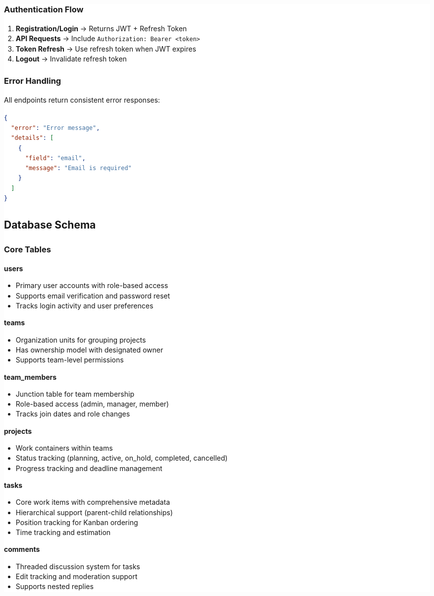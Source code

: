 ### Authentication Flow
1. **Registration/Login** → Returns JWT + Refresh Token
2. **API Requests** → Include `Authorization: Bearer <token>`
3. **Token Refresh** → Use refresh token when JWT expires
4. **Logout** → Invalidate refresh token

### Error Handling
All endpoints return consistent error responses:
```json
{
  "error": "Error message",
  "details": [
    {
      "field": "email",
      "message": "Email is required"
    }
  ]
}
```

## Database Schema

### Core Tables

**users**
- Primary user accounts with role-based access
- Supports email verification and password reset
- Tracks login activity and user preferences

**teams**
- Organization units for grouping projects
- Has ownership model with designated owner
- Supports team-level permissions

**team_members**
- Junction table for team membership
- Role-based access (admin, manager, member)
- Tracks join dates and role changes

**projects**
- Work containers within teams
- Status tracking (planning, active, on_hold, completed, cancelled)
- Progress tracking and deadline management

**tasks**
- Core work items with comprehensive metadata
- Hierarchical support (parent-child relationships)
- Position tracking for Kanban ordering
- Time tracking and estimation

**comments**
- Threaded discussion system for tasks
- Edit tracking and moderation support
- Supports nested replies
